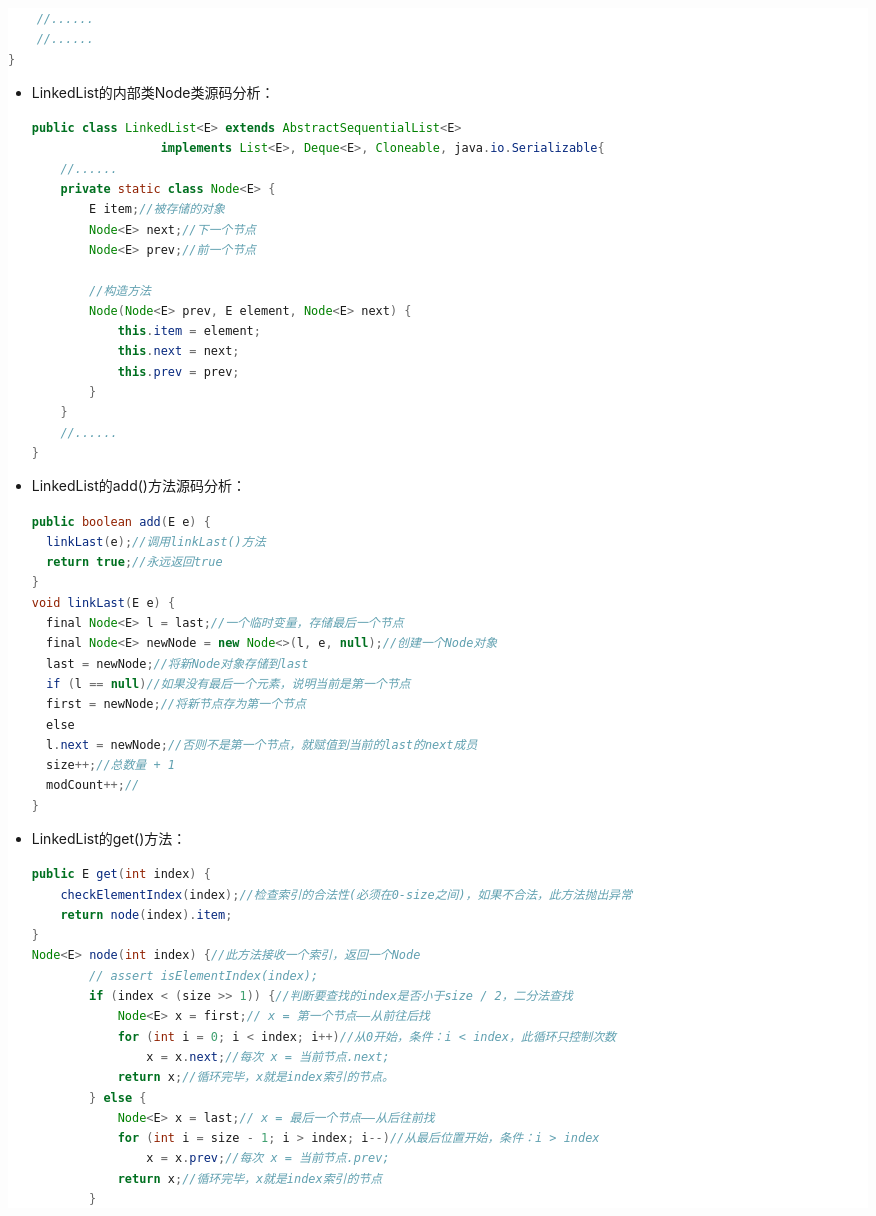   ```java
      //......
      //......
  }
  ```

- LinkedList的内部类Node类源码分析：

  ```java
  public class LinkedList<E> extends AbstractSequentialList<E>
      				implements List<E>, Deque<E>, Cloneable, java.io.Serializable{
      //......
      private static class Node<E> {
          E item;//被存储的对象
          Node<E> next;//下一个节点
          Node<E> prev;//前一个节点
  
          //构造方法
          Node(Node<E> prev, E element, Node<E> next) {
              this.item = element;
              this.next = next;
              this.prev = prev;
          }
      }
      //......
  }
  ```

- LinkedList的add()方法源码分析：

  ```java
  public boolean add(E e) {
  	linkLast(e);//调用linkLast()方法
  	return true;//永远返回true
  }
  void linkLast(E e) {
    final Node<E> l = last;//一个临时变量，存储最后一个节点
    final Node<E> newNode = new Node<>(l, e, null);//创建一个Node对象
    last = newNode;//将新Node对象存储到last
    if (l == null)//如果没有最后一个元素，说明当前是第一个节点
   	first = newNode;//将新节点存为第一个节点
    else
   	l.next = newNode;//否则不是第一个节点，就赋值到当前的last的next成员
    size++;//总数量 + 1
    modCount++;//
  }
  ```

- LinkedList的get()方法：

  ```java
  public E get(int index) {
      checkElementIndex(index);//检查索引的合法性(必须在0-size之间)，如果不合法，此方法抛出异常
      return node(index).item;
  }
  Node<E> node(int index) {//此方法接收一个索引，返回一个Node
          // assert isElementIndex(index);
          if (index < (size >> 1)) {//判断要查找的index是否小于size / 2，二分法查找
              Node<E> x = first;// x = 第一个节点——从前往后找
              for (int i = 0; i < index; i++)//从0开始，条件：i < index，此循环只控制次数
                  x = x.next;//每次 x = 当前节点.next;
              return x;//循环完毕，x就是index索引的节点。
          } else {
              Node<E> x = last;// x = 最后一个节点——从后往前找
              for (int i = size - 1; i > index; i--)//从最后位置开始，条件：i > index
                  x = x.prev;//每次 x = 当前节点.prev;
              return x;//循环完毕，x就是index索引的节点
          }
  ```